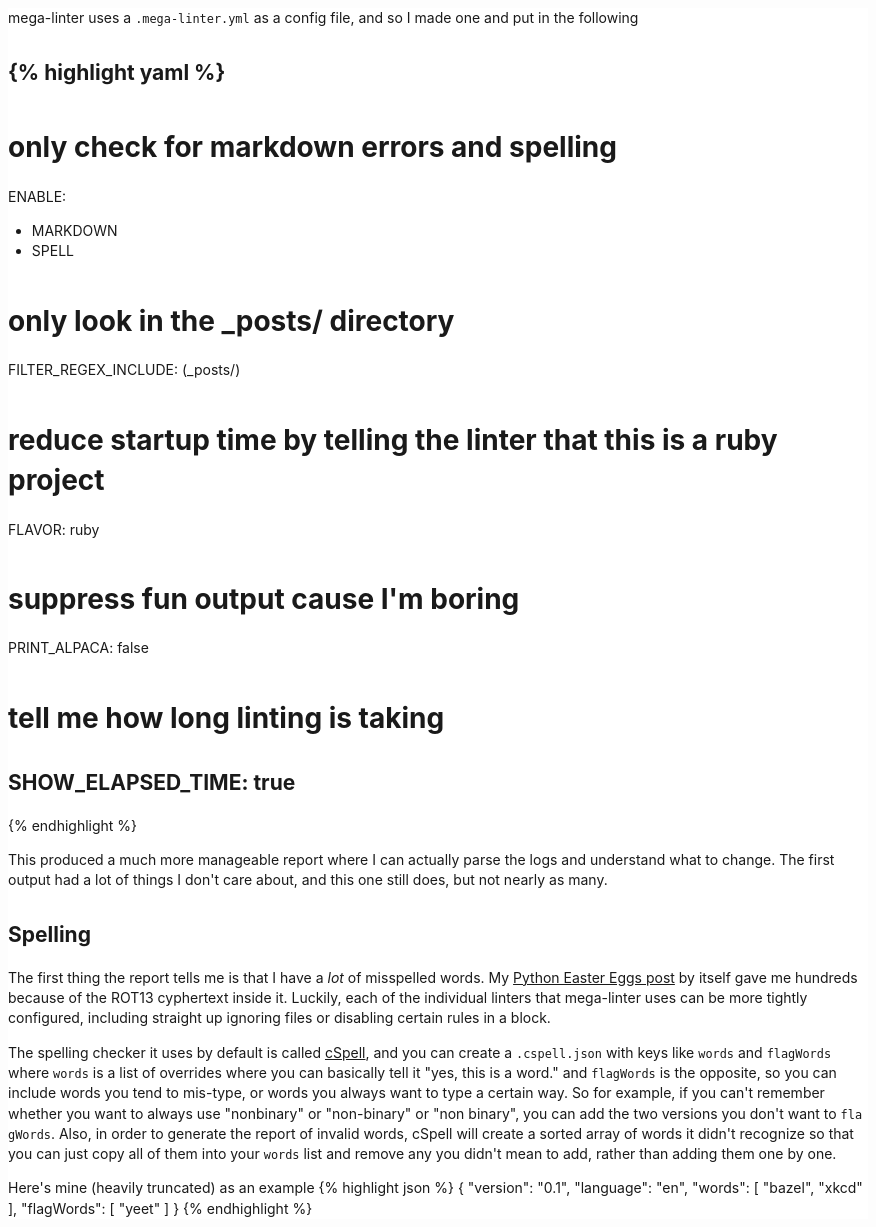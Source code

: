 mega-linter uses a `.mega-linter.yml` as a config file, and so I made one and put in the following


{% highlight yaml %}
---
# only check for markdown errors and spelling
ENABLE:
- MARKDOWN
- SPELL
# only look in the _posts/ directory
FILTER_REGEX_INCLUDE: (_posts/)
# reduce startup time by telling the linter that this is a ruby project
FLAVOR: ruby
# suppress fun output cause I'm boring
PRINT_ALPACA: false
# tell me how long linting is taking
SHOW_ELAPSED_TIME: true
---
{% endhighlight %}


This produced a much more manageable report where I can actually parse the logs and understand what to change. The first output had a lot of things I don't care about, and this one still does, but not nearly as many.

## Spelling

The first thing the report tells me is that I have a _lot_ of misspelled words. My [Python Easter Eggs post](/posts/python-easter-eggs) by itself gave me hundreds because of the ROT13 cyphertext inside it. Luckily, each of the individual linters that mega-linter uses can be more tightly configured, including straight up ignoring files or disabling certain rules in a block.

The spelling checker it uses by default is called [cSpell](https://www.npmjs.com/package/cspell), and you can create a `.cspell.json` with keys like `words` and `flagWords` where `words` is a list of overrides where you can basically tell it "yes, this is a word." and `flagWords` is the opposite, so you can include words you tend to mis-type, or words you always want to type a certain way. So for example, if you can't remember whether you want to always use "nonbinary" or "non-binary" or "non binary", you can add the two versions you don't want to `flagWords`.
Also, in order to generate the report of invalid words, cSpell will create a sorted array of words it didn't recognize so that you can just copy all of them into your `words` list and remove any you didn't mean to add, rather than adding them one by one.

Here's mine (heavily truncated) as an example
{% highlight json %}
{
    "version": "0.1",
    "language": "en",
    "words": [
        "bazel",
        "xkcd"
    ],
    "flagWords": [
        "yeet"
    ]
}
{% endhighlight %}
